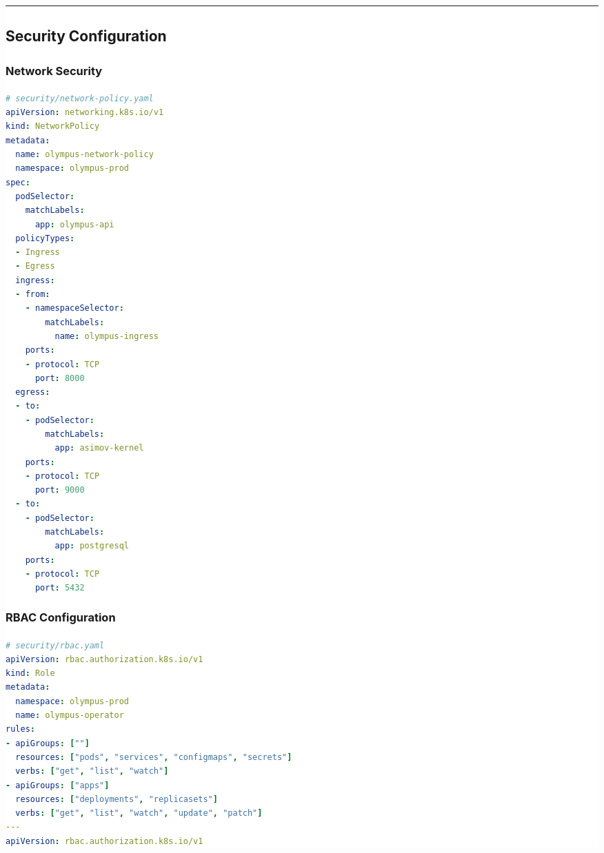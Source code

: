 
---

## Security Configuration

### Network Security

```yaml
# security/network-policy.yaml
apiVersion: networking.k8s.io/v1
kind: NetworkPolicy
metadata:
  name: olympus-network-policy
  namespace: olympus-prod
spec:
  podSelector:
    matchLabels:
      app: olympus-api
  policyTypes:
  - Ingress
  - Egress
  ingress:
  - from:
    - namespaceSelector:
        matchLabels:
          name: olympus-ingress
    ports:
    - protocol: TCP
      port: 8000
  egress:
  - to:
    - podSelector:
        matchLabels:
          app: asimov-kernel
    ports:
    - protocol: TCP
      port: 9000
  - to:
    - podSelector:
        matchLabels:
          app: postgresql
    ports:
    - protocol: TCP
      port: 5432
```

### RBAC Configuration

```yaml
# security/rbac.yaml
apiVersion: rbac.authorization.k8s.io/v1
kind: Role
metadata:
  namespace: olympus-prod
  name: olympus-operator
rules:
- apiGroups: [""]
  resources: ["pods", "services", "configmaps", "secrets"]
  verbs: ["get", "list", "watch"]
- apiGroups: ["apps"]
  resources: ["deployments", "replicasets"]
  verbs: ["get", "list", "watch", "update", "patch"]
---
apiVersion: rbac.authorization.k8s.io/v1
```